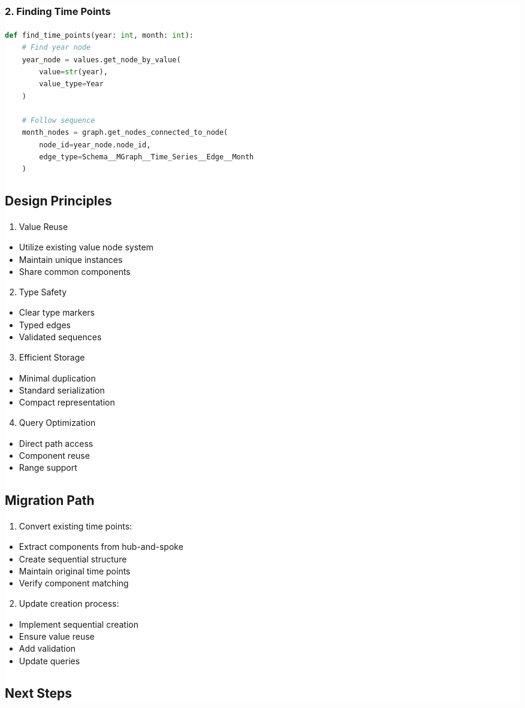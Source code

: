 ### 2. Finding Time Points
```python
def find_time_points(year: int, month: int):
    # Find year node
    year_node = values.get_node_by_value(
        value=str(year),
        value_type=Year
    )
    
    # Follow sequence
    month_nodes = graph.get_nodes_connected_to_node(
        node_id=year_node.node_id,
        edge_type=Schema__MGraph__Time_Series__Edge__Month
    )
```

## Design Principles

1. Value Reuse
- Utilize existing value node system
- Maintain unique instances
- Share common components

2. Type Safety
- Clear type markers
- Typed edges
- Validated sequences

3. Efficient Storage
- Minimal duplication
- Standard serialization
- Compact representation

4. Query Optimization
- Direct path access
- Component reuse
- Range support

## Migration Path

1. Convert existing time points:
- Extract components from hub-and-spoke
- Create sequential structure
- Maintain original time points
- Verify component matching

2. Update creation process:
- Implement sequential creation
- Ensure value reuse
- Add validation
- Update queries

## Next Steps
